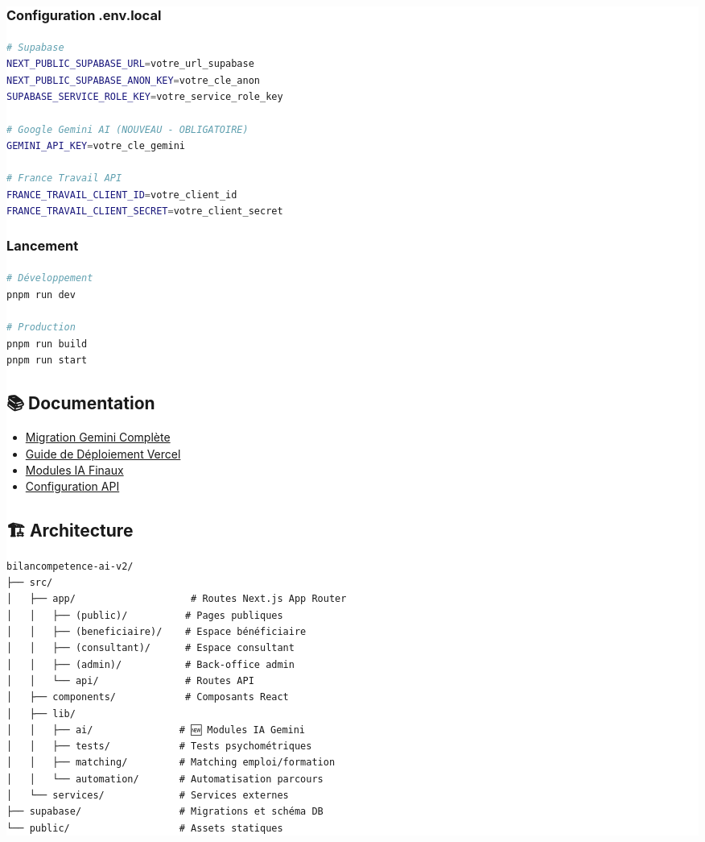 ### Configuration .env.local

```bash
# Supabase
NEXT_PUBLIC_SUPABASE_URL=votre_url_supabase
NEXT_PUBLIC_SUPABASE_ANON_KEY=votre_cle_anon
SUPABASE_SERVICE_ROLE_KEY=votre_service_role_key

# Google Gemini AI (NOUVEAU - OBLIGATOIRE)
GEMINI_API_KEY=votre_cle_gemini

# France Travail API
FRANCE_TRAVAIL_CLIENT_ID=votre_client_id
FRANCE_TRAVAIL_CLIENT_SECRET=votre_client_secret
```

### Lancement

```bash
# Développement
pnpm run dev

# Production
pnpm run build
pnpm run start
```

## 📚 Documentation

- [Migration Gemini Complète](./MIGRATION_GEMINI_COMPLETE.md)
- [Guide de Déploiement Vercel](./DEPLOIEMENT_VERCEL_GEMINI.md)
- [Modules IA Finaux](./MODULES_IA_FINAL.md)
- [Configuration API](./CONFIGURATION_API.md)

## 🏗️ Architecture

```
bilancompetence-ai-v2/
├── src/
│   ├── app/                    # Routes Next.js App Router
│   │   ├── (public)/          # Pages publiques
│   │   ├── (beneficiaire)/    # Espace bénéficiaire
│   │   ├── (consultant)/      # Espace consultant
│   │   ├── (admin)/           # Back-office admin
│   │   └── api/               # Routes API
│   ├── components/            # Composants React
│   ├── lib/
│   │   ├── ai/               # 🆕 Modules IA Gemini
│   │   ├── tests/            # Tests psychométriques
│   │   ├── matching/         # Matching emploi/formation
│   │   └── automation/       # Automatisation parcours
│   └── services/             # Services externes
├── supabase/                 # Migrations et schéma DB
└── public/                   # Assets statiques
```
